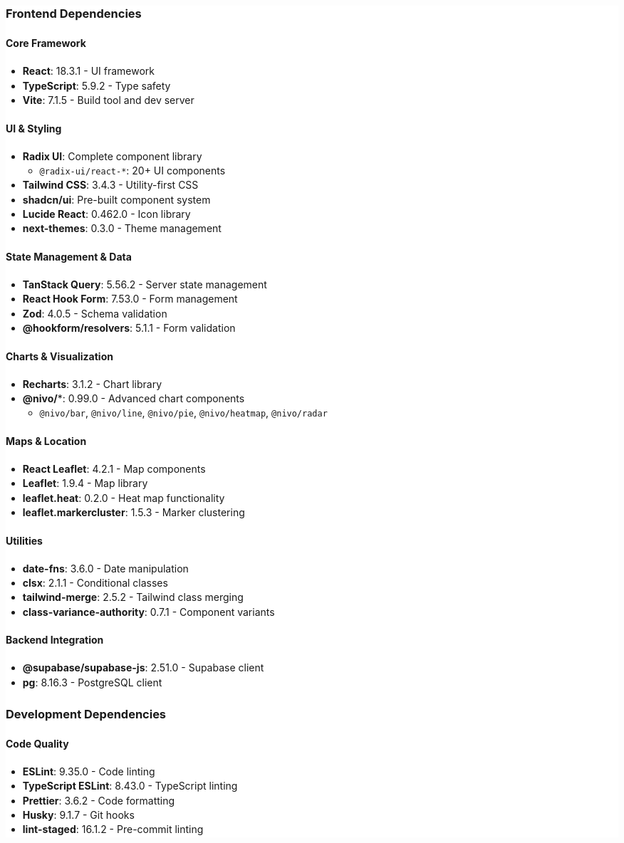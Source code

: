 ### Frontend Dependencies

#### Core Framework
- **React**: 18.3.1 - UI framework
- **TypeScript**: 5.9.2 - Type safety
- **Vite**: 7.1.5 - Build tool and dev server

#### UI & Styling
- **Radix UI**: Complete component library
  - `@radix-ui/react-*`: 20+ UI components
- **Tailwind CSS**: 3.4.3 - Utility-first CSS
- **shadcn/ui**: Pre-built component system
- **Lucide React**: 0.462.0 - Icon library
- **next-themes**: 0.3.0 - Theme management

#### State Management & Data
- **TanStack Query**: 5.56.2 - Server state management
- **React Hook Form**: 7.53.0 - Form management
- **Zod**: 4.0.5 - Schema validation
- **@hookform/resolvers**: 5.1.1 - Form validation

#### Charts & Visualization
- **Recharts**: 3.1.2 - Chart library
- **@nivo/***: 0.99.0 - Advanced chart components
  - `@nivo/bar`, `@nivo/line`, `@nivo/pie`, `@nivo/heatmap`, `@nivo/radar`

#### Maps & Location
- **React Leaflet**: 4.2.1 - Map components
- **Leaflet**: 1.9.4 - Map library
- **leaflet.heat**: 0.2.0 - Heat map functionality
- **leaflet.markercluster**: 1.5.3 - Marker clustering

#### Utilities
- **date-fns**: 3.6.0 - Date manipulation
- **clsx**: 2.1.1 - Conditional classes
- **tailwind-merge**: 2.5.2 - Tailwind class merging
- **class-variance-authority**: 0.7.1 - Component variants

#### Backend Integration
- **@supabase/supabase-js**: 2.51.0 - Supabase client
- **pg**: 8.16.3 - PostgreSQL client

### Development Dependencies

#### Code Quality
- **ESLint**: 9.35.0 - Code linting
- **TypeScript ESLint**: 8.43.0 - TypeScript linting
- **Prettier**: 3.6.2 - Code formatting
- **Husky**: 9.1.7 - Git hooks
- **lint-staged**: 16.1.2 - Pre-commit linting
